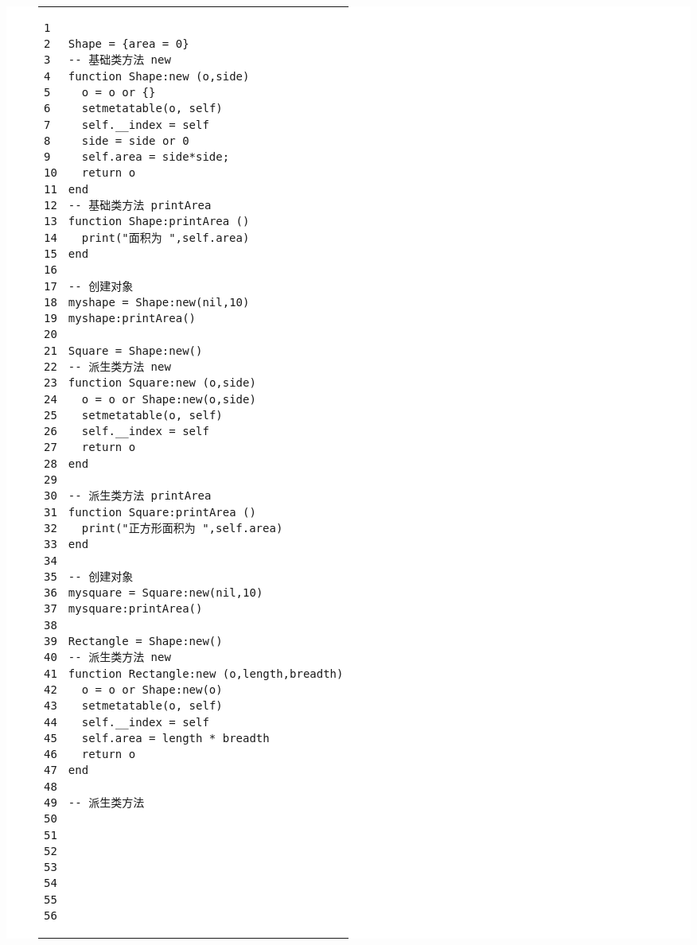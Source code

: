 <figure class="highlight lua"><table><tbody><tr><td class="gutter"><pre><span class="line">1</span><br/><span class="line">2</span><br/><span class="line">3</span><br/><span class="line">4</span><br/><span class="line">5</span><br/><span class="line">6</span><br/><span class="line">7</span><br/><span class="line">8</span><br/><span class="line">9</span><br/><span class="line">10</span><br/><span class="line">11</span><br/><span class="line">12</span><br/><span class="line">13</span><br/><span class="line">14</span><br/><span class="line">15</span><br/><span class="line">16</span><br/><span class="line">17</span><br/><span class="line">18</span><br/><span class="line">19</span><br/><span class="line">20</span><br/><span class="line">21</span><br/><span class="line">22</span><br/><span class="line">23</span><br/><span class="line">24</span><br/><span class="line">25</span><br/><span class="line">26</span><br/><span class="line">27</span><br/><span class="line">28</span><br/><span class="line">29</span><br/><span class="line">30</span><br/><span class="line">31</span><br/><span class="line">32</span><br/><span class="line">33</span><br/><span class="line">34</span><br/><span class="line">35</span><br/><span class="line">36</span><br/><span class="line">37</span><br/><span class="line">38</span><br/><span class="line">39</span><br/><span class="line">40</span><br/><span class="line">41</span><br/><span class="line">42</span><br/><span class="line">43</span><br/><span class="line">44</span><br/><span class="line">45</span><br/><span class="line">46</span><br/><span class="line">47</span><br/><span class="line">48</span><br/><span class="line">49</span><br/><span class="line">50</span><br/><span class="line">51</span><br/><span class="line">52</span><br/><span class="line">53</span><br/><span class="line">54</span><br/><span class="line">55</span><br/><span class="line">56</span><br/></pre></td><td class="code"><pre><span class="line"></span><br/><span class="line">Shape = {area = <span class="number">0</span>}</span><br/><span class="line"><span class="comment">-- 基础类方法 new</span></span><br/><span class="line"><span class="function"><span class="keyword">function</span> <span class="title">Shape:new</span> <span class="params">(o,side)</span></span></span><br/><span class="line">  o = o <span class="keyword">or</span> {}</span><br/><span class="line">  <span class="built_in">setmetatable</span>(o, self)</span><br/><span class="line">  self.<span class="built_in">__index</span> = self</span><br/><span class="line">  side = side <span class="keyword">or</span> <span class="number">0</span></span><br/><span class="line">  self.area = side*side;</span><br/><span class="line">  <span class="keyword">return</span> o</span><br/><span class="line"><span class="keyword">end</span></span><br/><span class="line"><span class="comment">-- 基础类方法 printArea</span></span><br/><span class="line"><span class="function"><span class="keyword">function</span> <span class="title">Shape:printArea</span> <span class="params">()</span></span></span><br/><span class="line">  <span class="built_in">print</span>(<span class="string">&#34;面积为 &#34;</span>,self.area)</span><br/><span class="line"><span class="keyword">end</span></span><br/><span class="line"></span><br/><span class="line"><span class="comment">-- 创建对象</span></span><br/><span class="line">myshape = Shape:new(<span class="literal">nil</span>,<span class="number">10</span>)</span><br/><span class="line">myshape:printArea()</span><br/><span class="line"></span><br/><span class="line">Square = Shape:new()</span><br/><span class="line"><span class="comment">-- 派生类方法 new</span></span><br/><span class="line"><span class="function"><span class="keyword">function</span> <span class="title">Square:new</span> <span class="params">(o,side)</span></span></span><br/><span class="line">  o = o <span class="keyword">or</span> Shape:new(o,side)</span><br/><span class="line">  <span class="built_in">setmetatable</span>(o, self)</span><br/><span class="line">  self.<span class="built_in">__index</span> = self</span><br/><span class="line">  <span class="keyword">return</span> o</span><br/><span class="line"><span class="keyword">end</span></span><br/><span class="line"></span><br/><span class="line"><span class="comment">-- 派生类方法 printArea</span></span><br/><span class="line"><span class="function"><span class="keyword">function</span> <span class="title">Square:printArea</span> <span class="params">()</span></span></span><br/><span class="line">  <span class="built_in">print</span>(<span class="string">&#34;正方形面积为 &#34;</span>,self.area)</span><br/><span class="line"><span class="keyword">end</span></span><br/><span class="line"></span><br/><span class="line"><span class="comment">-- 创建对象</span></span><br/><span class="line">mysquare = Square:new(<span class="literal">nil</span>,<span class="number">10</span>)</span><br/><span class="line">mysquare:printArea()</span><br/><span class="line"></span><br/><span class="line">Rectangle = Shape:new()</span><br/><span class="line"><span class="comment">-- 派生类方法 new</span></span><br/><span class="line"><span class="function"><span class="keyword">function</span> <span class="title">Rectangle:new</span> <span class="params">(o,length,breadth)</span></span></span><br/><span class="line">  o = o <span class="keyword">or</span> Shape:new(o)</span><br/><span class="line">  <span class="built_in">setmetatable</span>(o, self)</span><br/><span class="line">  self.<span class="built_in">__index</span> = self</span><br/><span class="line">  self.area = length * breadth</span><br/><span class="line">  <span class="keyword">return</span> o</span><br/><span class="line"><span class="keyword">end</span></span><br/><span class="line"></span><br/><span class="line"><span class="comment">-- 派生类方法